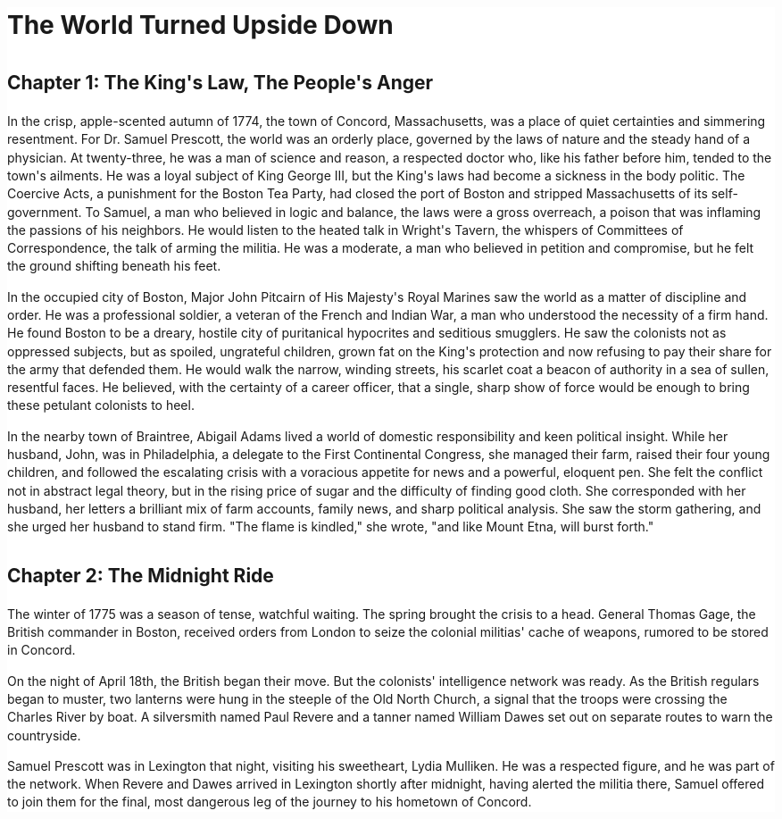 
# The World Turned Upside Down

## Chapter 1: The King's Law, The People's Anger

In the crisp, apple-scented autumn of 1774, the town of Concord, Massachusetts, was a place of quiet certainties and simmering resentment. For Dr. Samuel Prescott, the world was an orderly place, governed by the laws of nature and the steady hand of a physician. At twenty-three, he was a man of science and reason, a respected doctor who, like his father before him, tended to the town's ailments. He was a loyal subject of King George III, but the King's laws had become a sickness in the body politic. The Coercive Acts, a punishment for the Boston Tea Party, had closed the port of Boston and stripped Massachusetts of its self-government. To Samuel, a man who believed in logic and balance, the laws were a gross overreach, a poison that was inflaming the passions of his neighbors. He would listen to the heated talk in Wright's Tavern, the whispers of Committees of Correspondence, the talk of arming the militia. He was a moderate, a man who believed in petition and compromise, but he felt the ground shifting beneath his feet.

In the occupied city of Boston, Major John Pitcairn of His Majesty's Royal Marines saw the world as a matter of discipline and order. He was a professional soldier, a veteran of the French and Indian War, a man who understood the necessity of a firm hand. He found Boston to be a dreary, hostile city of puritanical hypocrites and seditious smugglers. He saw the colonists not as oppressed subjects, but as spoiled, ungrateful children, grown fat on the King's protection and now refusing to pay their share for the army that defended them. He would walk the narrow, winding streets, his scarlet coat a beacon of authority in a sea of sullen, resentful faces. He believed, with the certainty of a career officer, that a single, sharp show of force would be enough to bring these petulant colonists to heel.

In the nearby town of Braintree, Abigail Adams lived a world of domestic responsibility and keen political insight. While her husband, John, was in Philadelphia, a delegate to the First Continental Congress, she managed their farm, raised their four young children, and followed the escalating crisis with a voracious appetite for news and a powerful, eloquent pen. She felt the conflict not in abstract legal theory, but in the rising price of sugar and the difficulty of finding good cloth. She corresponded with her husband, her letters a brilliant mix of farm accounts, family news, and sharp political analysis. She saw the storm gathering, and she urged her husband to stand firm. "The flame is kindled," she wrote, "and like Mount Etna, will burst forth."

## Chapter 2: The Midnight Ride

The winter of 1775 was a season of tense, watchful waiting. The spring brought the crisis to a head. General Thomas Gage, the British commander in Boston, received orders from London to seize the colonial militias' cache of weapons, rumored to be stored in Concord.

On the night of April 18th, the British began their move. But the colonists' intelligence network was ready. As the British regulars began to muster, two lanterns were hung in the steeple of the Old North Church, a signal that the troops were crossing the Charles River by boat. A silversmith named Paul Revere and a tanner named William Dawes set out on separate routes to warn the countryside.

Samuel Prescott was in Lexington that night, visiting his sweetheart, Lydia Mulliken. He was a respected figure, and he was part of the network. When Revere and Dawes arrived in Lexington shortly after midnight, having alerted the militia there, Samuel offered to join them for the final, most dangerous leg of the journey to his hometown of Concord.
